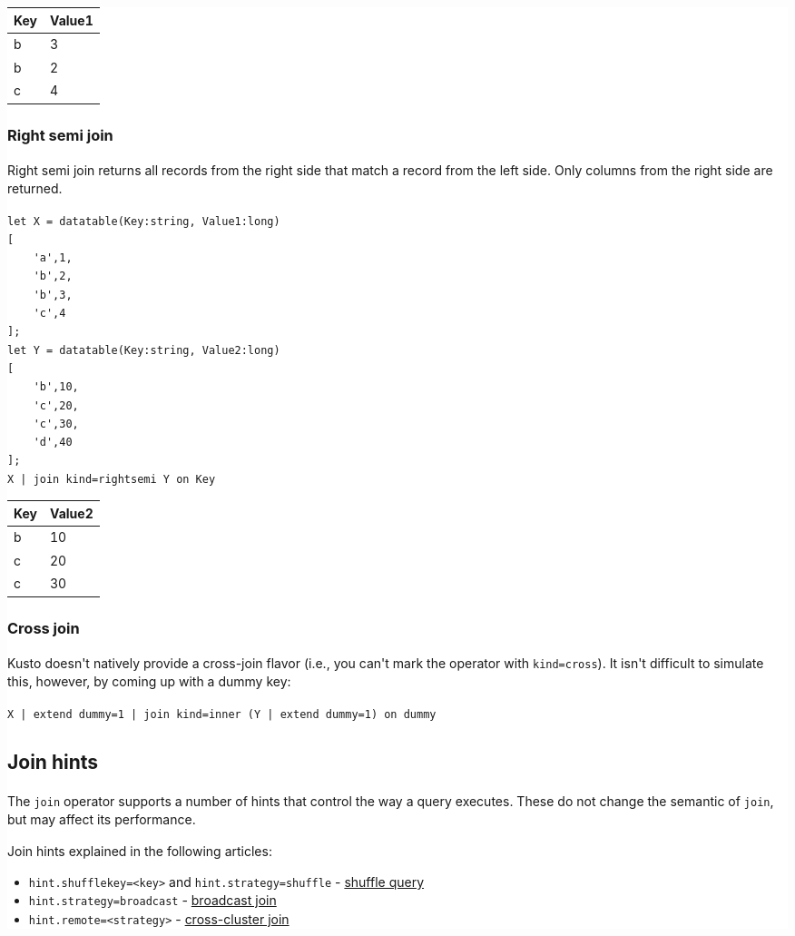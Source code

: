 |Key|Value1|
|---|---|
|b|3|
|b|2|
|c|4|

### Right semi join

Right semi join returns all records from the right side that match a record from the left side. Only columns from the right side are returned. 

```kusto
let X = datatable(Key:string, Value1:long)
[
    'a',1,
    'b',2,
    'b',3,
    'c',4
];
let Y = datatable(Key:string, Value2:long)
[
    'b',10,
    'c',20,
    'c',30,
    'd',40
];
X | join kind=rightsemi Y on Key
```

|Key|Value2|
|---|---|
|b|10|
|c|20|
|c|30|


### Cross join

Kusto doesn't natively provide a cross-join flavor (i.e., you can't mark the operator with `kind=cross`).
It isn't difficult to simulate this, however, by coming up with a dummy key:

    X | extend dummy=1 | join kind=inner (Y | extend dummy=1) on dummy

## Join hints

The `join` operator supports a number of hints that control the way a query executes.
These do not change the semantic of `join`, but may affect its performance.

Join hints explained in the following articles: 
* `hint.shufflekey=<key>` and `hint.strategy=shuffle` - [shuffle query](shufflequery.md)
* `hint.strategy=broadcast` - [broadcast join](broadcastjoin.md)
* `hint.remote=<strategy>` - [cross-cluster join](joincrosscluster.md)

